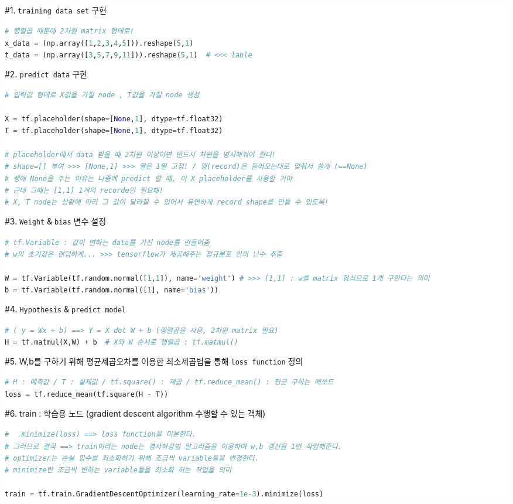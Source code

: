 

#1. `training data set` 구현

```python
# 행렬곱 때문에 2차원 matrix 형태로!
x_data = (np.array([1,2,3,4,5])).reshape(5,1) 
t_data = (np.array([3,5,7,9,11])).reshape(5,1)  # <<< lable
```



#2. `predict data` 구현

```python
# 입력값 형태로 X값을 가질 node , T값을 가질 node 생성

X = tf.placeholder(shape=[None,1], dtype=tf.float32)
T = tf.placeholder(shape=[None,1], dtype=tf.float32)

# placeholder에서 data 받을 때 2차원 이상이면 반드시 차원을 명시해줘야 한다!
# shape=[] 부여 >>> [None,1] >>> 열은 1열 고정! / 행(record)은 들어오는대로 맞춰서 쓸게 (==None)
# 행에 None을 주는 이유는 나중에 predict 할 때, 이 X placeholder를 사용할 거야 
# 근데 그때는 [1,1] 1개의 recorde만 필요해!
# X, T node는 상황에 따라 그 값이 달라질 수 있어서 유연하게 record shape를 만들 수 있도록!
```



#3. `Weight` & `bias` 변수  설정

```python
# tf.Variable : 값이 변하는 data를 가진 node를 만들어줌
# w의 초기값은 랜덤하게... >>> tensorflow가 제공해주는 정규분포 안의 난수 추출

W = tf.Variable(tf.random.normal([1,1]), name='weight') # >>> [1,1] : w를 matrix 형식으로 1개 구한다는 의미
b = tf.Variable(tf.random.normal([1], name='bias'))
```



#4. `Hypothesis` & `predict model`

```python
# ( y = Wx + b) ==> Y = X dot W + b (행렬곱을 사용, 2차원 matrix 필요)
H = tf.matmul(X,W) + b  # X와 W 순서로 행렬곱 : tf.matmul()
```



#5. W,b를 구하기 위해 평균제곱오차를 이용한 최소제곱법을 통해 `loss function` 정의

```python
# H : 예측값 / T : 실제값 / tf.square() : 제곱 / tf.reduce_mean() : 평균 구하는 메쏘드
loss = tf.reduce_mean(tf.square(H - T))
```



#6. train : 학습용 노드 (gradient descent algorithm 수행할 수 있는 객체)

```python
#  .minimize(loss) ==> loss function을 미분한다.
# 그러므로 결국 ==> train이라는 node는 경사하강법 알고리즘을 이용하여 w,b 갱신을 1번 작업해준다.
# optimizer는 손실 함수를 최소화하기 위해 조금씩 variable들을 변경한다.
# minimize란 조금씩 변하는 variable들을 최소화 하는 작업을 의미

train = tf.train.GradientDescentOptimizer(learning_rate=1e-3).minimize(loss)
```
